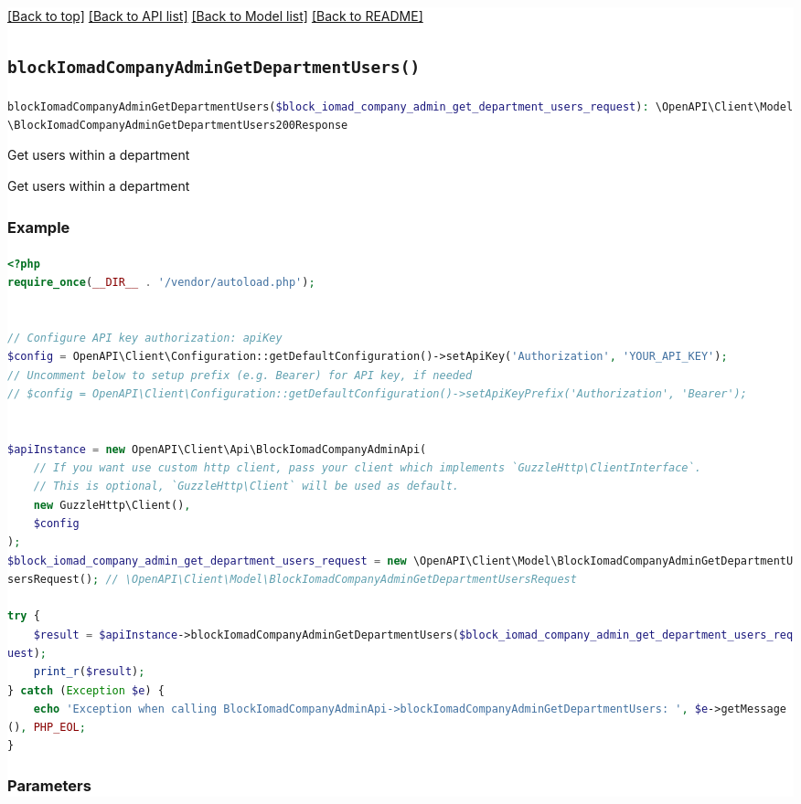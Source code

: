 [[Back to top]](#) [[Back to API list]](../../README.md#endpoints)
[[Back to Model list]](../../README.md#models)
[[Back to README]](../../README.md)

## `blockIomadCompanyAdminGetDepartmentUsers()`

```php
blockIomadCompanyAdminGetDepartmentUsers($block_iomad_company_admin_get_department_users_request): \OpenAPI\Client\Model\BlockIomadCompanyAdminGetDepartmentUsers200Response
```

Get users within a department

Get users within a department

### Example

```php
<?php
require_once(__DIR__ . '/vendor/autoload.php');


// Configure API key authorization: apiKey
$config = OpenAPI\Client\Configuration::getDefaultConfiguration()->setApiKey('Authorization', 'YOUR_API_KEY');
// Uncomment below to setup prefix (e.g. Bearer) for API key, if needed
// $config = OpenAPI\Client\Configuration::getDefaultConfiguration()->setApiKeyPrefix('Authorization', 'Bearer');


$apiInstance = new OpenAPI\Client\Api\BlockIomadCompanyAdminApi(
    // If you want use custom http client, pass your client which implements `GuzzleHttp\ClientInterface`.
    // This is optional, `GuzzleHttp\Client` will be used as default.
    new GuzzleHttp\Client(),
    $config
);
$block_iomad_company_admin_get_department_users_request = new \OpenAPI\Client\Model\BlockIomadCompanyAdminGetDepartmentUsersRequest(); // \OpenAPI\Client\Model\BlockIomadCompanyAdminGetDepartmentUsersRequest

try {
    $result = $apiInstance->blockIomadCompanyAdminGetDepartmentUsers($block_iomad_company_admin_get_department_users_request);
    print_r($result);
} catch (Exception $e) {
    echo 'Exception when calling BlockIomadCompanyAdminApi->blockIomadCompanyAdminGetDepartmentUsers: ', $e->getMessage(), PHP_EOL;
}
```

### Parameters
